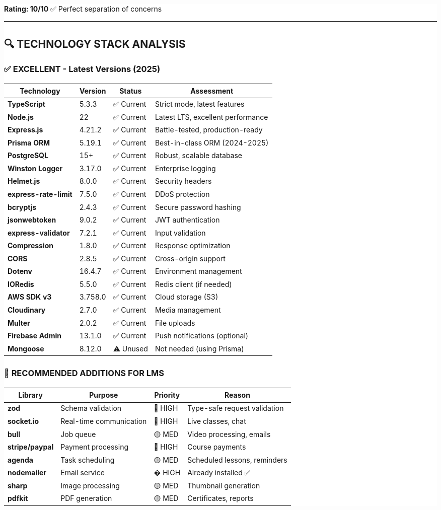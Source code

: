 **Rating: 10/10** ✅ Perfect separation of concerns

---

## 🔍 TECHNOLOGY STACK ANALYSIS

### ✅ **EXCELLENT - Latest Versions (2025)**

| Technology             | Version | Status     | Assessment                        |
| ---------------------- | ------- | ---------- | --------------------------------- |
| **TypeScript**         | 5.3.3   | ✅ Current | Strict mode, latest features      |
| **Node.js**            | 22      | ✅ Current | Latest LTS, excellent performance |
| **Express.js**         | 4.21.2  | ✅ Current | Battle-tested, production-ready   |
| **Prisma ORM**         | 5.19.1  | ✅ Current | Best-in-class ORM (2024-2025)     |
| **PostgreSQL**         | 15+     | ✅ Current | Robust, scalable database         |
| **Winston Logger**     | 3.17.0  | ✅ Current | Enterprise logging                |
| **Helmet.js**          | 8.0.0   | ✅ Current | Security headers                  |
| **express-rate-limit** | 7.5.0   | ✅ Current | DDoS protection                   |
| **bcryptjs**           | 2.4.3   | ✅ Current | Secure password hashing           |
| **jsonwebtoken**       | 9.0.2   | ✅ Current | JWT authentication                |
| **express-validator**  | 7.2.1   | ✅ Current | Input validation                  |
| **Compression**        | 1.8.0   | ✅ Current | Response optimization             |
| **CORS**               | 2.8.5   | ✅ Current | Cross-origin support              |
| **Dotenv**             | 16.4.7  | ✅ Current | Environment management            |
| **IORedis**            | 5.5.0   | ✅ Current | Redis client (if needed)          |
| **AWS SDK v3**         | 3.758.0 | ✅ Current | Cloud storage (S3)                |
| **Cloudinary**         | 2.7.0   | ✅ Current | Media management                  |
| **Multer**             | 2.0.2   | ✅ Current | File uploads                      |
| **Firebase Admin**     | 13.1.0  | ✅ Current | Push notifications (optional)     |
| **Mongoose**           | 8.12.0  | ⚠️ Unused  | Not needed (using Prisma)         |

### 🎯 **RECOMMENDED ADDITIONS FOR LMS**

| Library             | Purpose                 | Priority | Reason                       |
| ------------------- | ----------------------- | -------- | ---------------------------- |
| **zod**             | Schema validation       | 🔴 HIGH  | Type-safe request validation |
| **socket.io**       | Real-time communication | 🔴 HIGH  | Live classes, chat           |
| **bull**            | Job queue               | 🟡 MED   | Video processing, emails     |
| **stripe/paypal**   | Payment processing      | 🔴 HIGH  | Course payments              |
| **agenda**          | Task scheduling         | 🟡 MED   | Scheduled lessons, reminders |
| **nodemailer**      | Email service           | � HIGH   | Already installed ✅         |
| **sharp**           | Image processing        | 🟡 MED   | Thumbnail generation         |
| **pdfkit**          | PDF generation          | 🟡 MED   | Certificates, reports        |